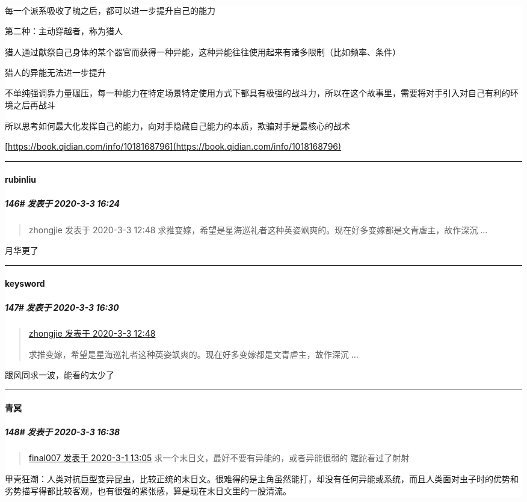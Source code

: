 每一个派系吸收了魄之后，都可以进一步提升自己的能力


第二种：主动穿越者，称为猎人

猎人通过献祭自己身体的某个器官而获得一种异能，这种异能往往使用起来有诸多限制（比如频率、条件）

猎人的异能无法进一步提升


不单纯强调靠力量碾压，每一种能力在特定场景特定使用方式下都具有极强的战斗力，所以在这个故事里，需要将对手引入对自己有利的环境之后再战斗

所以思考如何最大化发挥自己的能力，向对手隐藏自己能力的本质，欺骗对手是最核心的战术


[https://book.qidian.com/info/1018168796](https://book.qidian.com/info/1018168796)







*****

####  rubinliu  
##### 146#       发表于 2020-3-3 16:24



<blockquote>zhongjie 发表于 2020-3-3 12:48
求推变嫁，希望是星海巡礼者这种英姿飒爽的。现在好多变嫁都是文青虐主，故作深沉 ...</blockquote>
月华更了







*****

####  keysword  
##### 147#       发表于 2020-3-3 16:30



<blockquote><a href="httphttps://bbs.saraba1st.com/2b/forum.php?mod=redirect&amp;goto=findpost&amp;pid=46601650&amp;ptid=1916451" target="_blank">zhongjie 发表于 2020-3-3 12:48</a>

求推变嫁，希望是星海巡礼者这种英姿飒爽的。现在好多变嫁都是文青虐主，故作深沉 ...</blockquote>
跟风同求一波，能看的太少了







*****

####  青冥  
##### 148#       发表于 2020-3-3 16:38



<blockquote><a href="httphttps://bbs.saraba1st.com/2b/forum.php?mod=redirect&amp;goto=findpost&amp;pid=46578773&amp;ptid=1916451" target="_blank">final007 发表于 2020-3-1 13:05</a>
求一个末日文，最好不要有异能的，或者异能很弱的
蹉跎看过了射射</blockquote>
甲壳狂潮：人类对抗巨型变异昆虫，比较正统的末日文。很难得的是主角虽然能打，却没有任何异能或系统，而且人类面对虫子时的优势和劣势描写得都比较客观，也有很强的紧张感，算是现在末日文里的一股清流。
